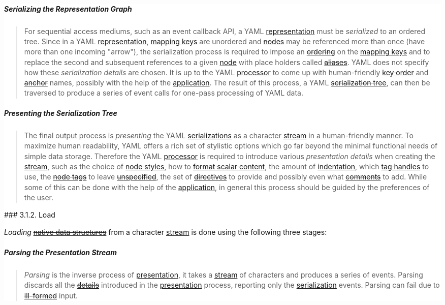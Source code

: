 ##### Serializing the Representation Graph

> For sequential access mediums, such as an event callback API, a YAML
> [representation](#representation-graph) must be _serialized_ to an ordered tree.
> Since in a YAML [representation](#representation-graph), [mapping keys](#nodes) are unordered and ~~[nodes](#undefined)~~ may
> be referenced more than once (have more than one incoming "arrow"), the
> serialization process is required to impose an ~~[ordering](#undefined)~~ on the [mapping keys](#nodes)
> and to replace the second and subsequent references to a given [node](#nodes) with
> place holders called ~~[aliases](#undefined)~~.
> YAML does not specify how these _serialization details_ are chosen.
> It is up to the YAML [processor](#processing-yaml-information) to come up with human-friendly ~~[key order](#undefined)~~ and
> ~~[anchor](#undefined)~~ names, possibly with the help of the [application](#processing-yaml-information).
> The result of this process, a YAML ~~[serialization tree](#undefined)~~, can then be traversed
> to produce a series of event calls for one-pass processing of YAML data.

##### Presenting the Serialization Tree

> The final output process is _presenting_ the YAML ~~[serializations](#undefined)~~ as a
> character [stream](#streams) in a human-friendly manner.
> To maximize human readability, YAML offers a rich set of stylistic options
> which go far beyond the minimal functional needs of simple data storage.
> Therefore the YAML [processor](#processing-yaml-information) is required to introduce various _presentation
> details_ when creating the [stream](#streams), such as the choice of ~~[node styles](#undefined)~~, how
> to ~~[format scalar content](#undefined)~~, the amount of [indentation](#indentation-spaces), which ~~[tag handles](#undefined)~~ to
> use, the ~~[node tags](#undefined)~~ to leave ~~[unspecified](#undefined)~~, the set of ~~[directives](#undefined)~~ to provide
> and possibly even what ~~[comments](#undefined)~~ to add.
> While some of this can be done with the help of the [application](#processing-yaml-information), in general
> this process should be guided by the preferences of the user.

<div id="load" />
### 3.1.2. Load


_Loading_ ~~[native data structures](#undefined)~~ from a character [stream](#streams) is done using the
following three stages:

##### Parsing the Presentation Stream

> _Parsing_ is the inverse process of [presentation](#presentation-stream), it takes a [stream](#streams) of
> characters and produces a series of events.
> Parsing discards all the ~~[details](#undefined)~~ introduced in the [presentation](#presentation-stream) process,
> reporting only the [serialization](#serialization-tree) events.
> Parsing can fail due to ~~[ill-formed](#undefined)~~ input.
